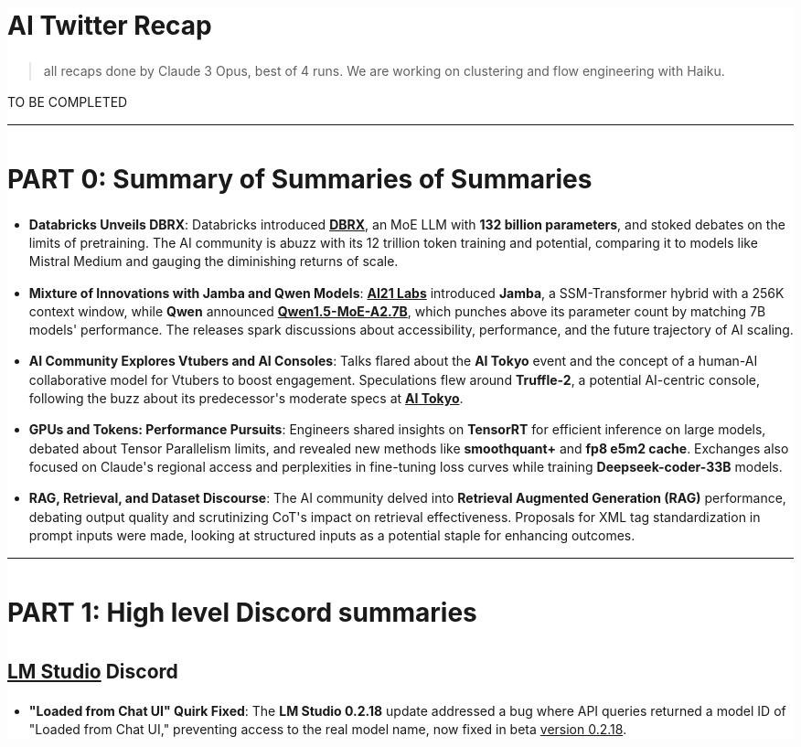 
# AI Twitter Recap

> all recaps done by Claude 3 Opus, best of 4 runs. We are working on clustering and flow engineering with Haiku.

TO BE COMPLETED

---

# PART 0: Summary of Summaries of Summaries

- **Databricks Unveils DBRX**: Databricks introduced **[DBRX](https://www.databricks.com/blog/introducing-dbrx-new-state-art-open-llm)**, an MoE LLM with **132 billion parameters**, and stoked debates on the limits of pretraining. The AI community is abuzz with its 12 trillion token training and potential, comparing it to models like Mistral Medium and gauging the diminishing returns of scale.

- **Mixture of Innovations with Jamba and Qwen Models**: **[AI21 Labs](https://www.ai21.com/blog/announcing-jamba)** introduced **Jamba**, a SSM-Transformer hybrid with a 256K context window, while **Qwen** announced **[Qwen1.5-MoE-A2.7B](https://huggingface.co/Qwen/Qwen1.5-MoE-A2.7B)**, which punches above its parameter count by matching 7B models' performance. The releases spark discussions about accessibility, performance, and the future trajectory of AI scaling.

- **AI Community Explores Vtubers and AI Consoles**: Talks flared about the **AI Tokyo** event and the concept of a human-AI collaborative model for Vtubers to boost engagement. Speculations flew around **Truffle-2**, a potential AI-centric console, following the buzz about its predecessor's moderate specs at **[AI Tokyo](https://discord.com/channels/1053877538025386074/1109649177689980928/1222510278953009152)**.

- **GPUs and Tokens: Performance Pursuits**: Engineers shared insights on **TensorRT** for efficient inference on large models, debated about Tensor Parallelism limits, and revealed new methods like **smoothquant+** and **fp8 e5m2 cache**. Exchanges also focused on Claude's regional access and perplexities in fine-tuning loss curves while training **Deepseek-coder-33B** models.

- **RAG, Retrieval, and Dataset Discourse**: The AI community delved into **Retrieval Augmented Generation (RAG)** performance, debating output quality and scrutinizing CoT's impact on retrieval effectiveness. Proposals for XML tag standardization in prompt inputs were made, looking at structured inputs as a potential staple for enhancing outcomes.

---



# PART 1: High level Discord summaries




## [LM Studio](https://discord.com/channels/1110598183144399058) Discord

- **"Loaded from Chat UI" Quirk Fixed**: The **LM Studio 0.2.18** update addressed a bug where API queries returned a model ID of "Loaded from Chat UI," preventing access to the real model name, now fixed in beta [version 0.2.18](https://lmstudio.ai).
  